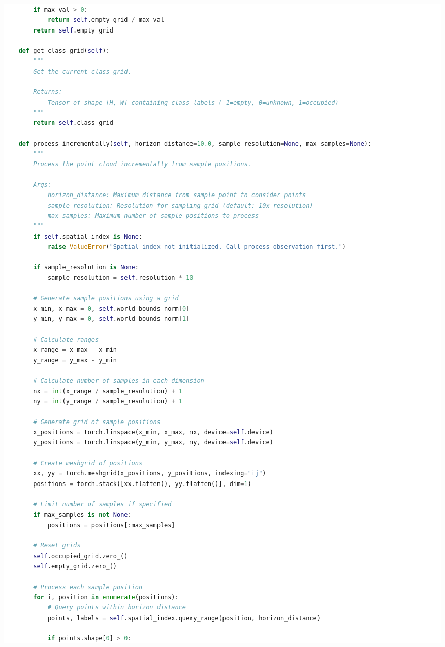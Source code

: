 ```python
        if max_val > 0:
            return self.empty_grid / max_val
        return self.empty_grid
    
    def get_class_grid(self):
        """
        Get the current class grid.
        
        Returns:
            Tensor of shape [H, W] containing class labels (-1=empty, 0=unknown, 1=occupied)
        """
        return self.class_grid
    
    def process_incrementally(self, horizon_distance=10.0, sample_resolution=None, max_samples=None):
        """
        Process the point cloud incrementally from sample positions.
        
        Args:
            horizon_distance: Maximum distance from sample point to consider points
            sample_resolution: Resolution for sampling grid (default: 10x resolution)
            max_samples: Maximum number of sample positions to process
        """
        if self.spatial_index is None:
            raise ValueError("Spatial index not initialized. Call process_observation first.")
        
        if sample_resolution is None:
            sample_resolution = self.resolution * 10
        
        # Generate sample positions using a grid
        x_min, x_max = 0, self.world_bounds_norm[0]
        y_min, y_max = 0, self.world_bounds_norm[1]
        
        # Calculate ranges
        x_range = x_max - x_min
        y_range = y_max - y_min
        
        # Calculate number of samples in each dimension
        nx = int(x_range / sample_resolution) + 1
        ny = int(y_range / sample_resolution) + 1
        
        # Generate grid of sample positions
        x_positions = torch.linspace(x_min, x_max, nx, device=self.device)
        y_positions = torch.linspace(y_min, y_max, ny, device=self.device)
        
        # Create meshgrid of positions
        xx, yy = torch.meshgrid(x_positions, y_positions, indexing="ij")
        positions = torch.stack([xx.flatten(), yy.flatten()], dim=1)
        
        # Limit number of samples if specified
        if max_samples is not None:
            positions = positions[:max_samples]
        
        # Reset grids
        self.occupied_grid.zero_()
        self.empty_grid.zero_()
        
        # Process each sample position
        for i, position in enumerate(positions):
            # Query points within horizon distance
            points, labels = self.spatial_index.query_range(position, horizon_distance)
            
            if points.shape[0] > 0:
```